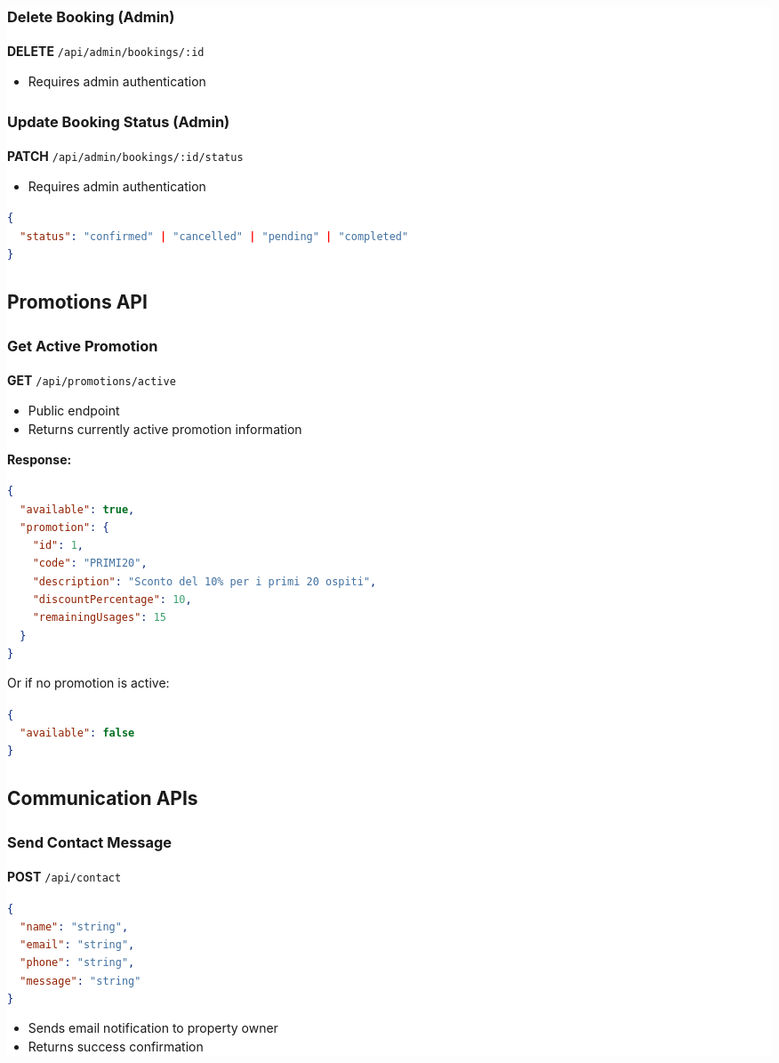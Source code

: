 ### Delete Booking (Admin)
**DELETE** `/api/admin/bookings/:id`
- Requires admin authentication

### Update Booking Status (Admin)
**PATCH** `/api/admin/bookings/:id/status`
- Requires admin authentication
```json
{
  "status": "confirmed" | "cancelled" | "pending" | "completed"
}
```

## Promotions API

### Get Active Promotion
**GET** `/api/promotions/active`
- Public endpoint
- Returns currently active promotion information

**Response:**
```json
{
  "available": true,
  "promotion": {
    "id": 1,
    "code": "PRIMI20",
    "description": "Sconto del 10% per i primi 20 ospiti",
    "discountPercentage": 10,
    "remainingUsages": 15
  }
}
```

Or if no promotion is active:
```json
{
  "available": false
}
```

## Communication APIs

### Send Contact Message
**POST** `/api/contact`
```json
{
  "name": "string",
  "email": "string",
  "phone": "string",
  "message": "string"
}
```
- Sends email notification to property owner
- Returns success confirmation
